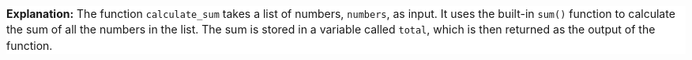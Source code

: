 **Explanation:** The function `calculate_sum` takes a list of numbers, `numbers`, as input. It uses the built-in `sum()` function to calculate the sum of all the numbers in the list. The sum is stored in a variable called `total`, which is then returned as the output of the function.

